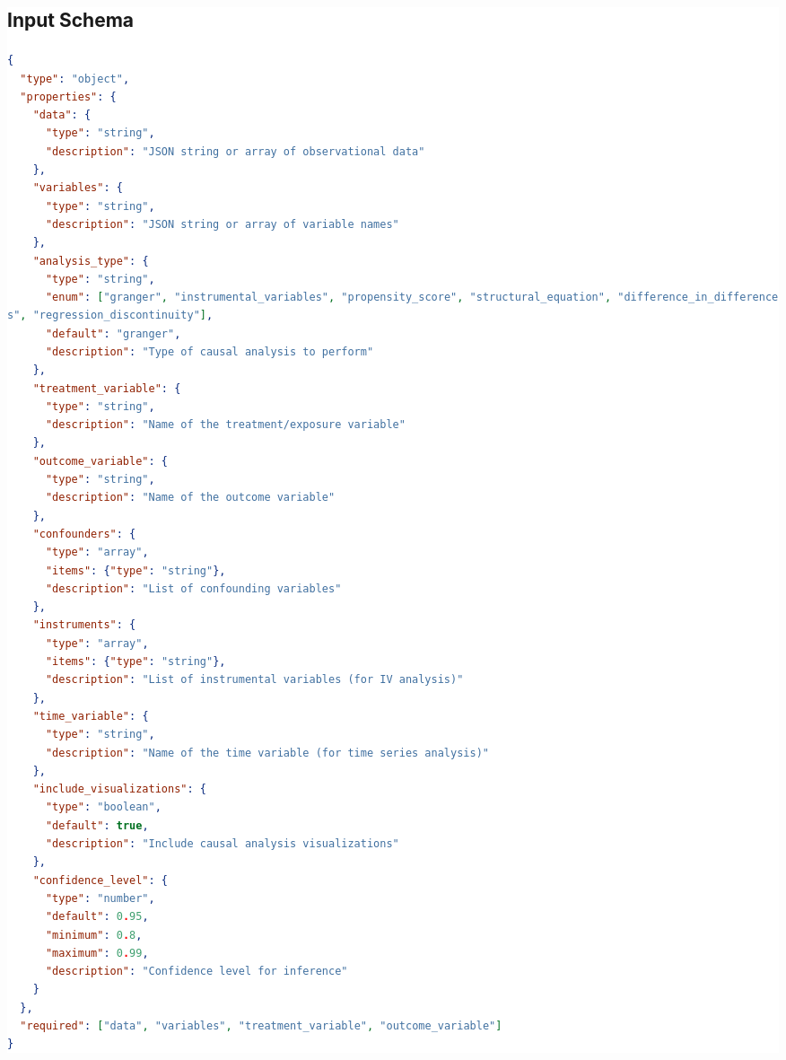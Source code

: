 ## Input Schema

```json
{
  "type": "object",
  "properties": {
    "data": {
      "type": "string",
      "description": "JSON string or array of observational data"
    },
    "variables": {
      "type": "string",
      "description": "JSON string or array of variable names"
    },
    "analysis_type": {
      "type": "string",
      "enum": ["granger", "instrumental_variables", "propensity_score", "structural_equation", "difference_in_differences", "regression_discontinuity"],
      "default": "granger",
      "description": "Type of causal analysis to perform"
    },
    "treatment_variable": {
      "type": "string",
      "description": "Name of the treatment/exposure variable"
    },
    "outcome_variable": {
      "type": "string",
      "description": "Name of the outcome variable"
    },
    "confounders": {
      "type": "array",
      "items": {"type": "string"},
      "description": "List of confounding variables"
    },
    "instruments": {
      "type": "array",
      "items": {"type": "string"},
      "description": "List of instrumental variables (for IV analysis)"
    },
    "time_variable": {
      "type": "string",
      "description": "Name of the time variable (for time series analysis)"
    },
    "include_visualizations": {
      "type": "boolean",
      "default": true,
      "description": "Include causal analysis visualizations"
    },
    "confidence_level": {
      "type": "number",
      "default": 0.95,
      "minimum": 0.8,
      "maximum": 0.99,
      "description": "Confidence level for inference"
    }
  },
  "required": ["data", "variables", "treatment_variable", "outcome_variable"]
}
```
